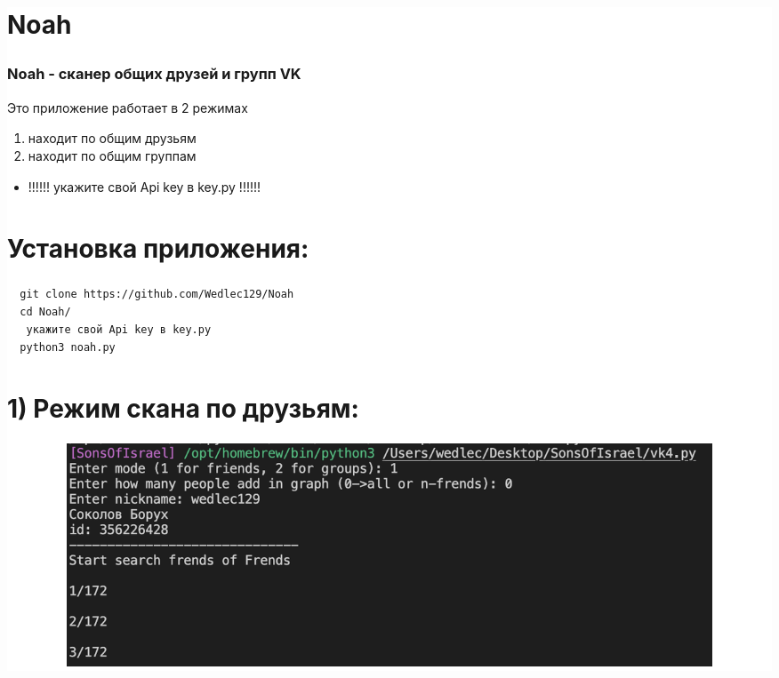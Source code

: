 # Noah
### Noah - сканер общих друзей и групп VK 
Это приложение работает в 2 режимах
1) находит по общим друзьям
2) находит по общим группам

* !!!!!! укажите свой Api key в key.py !!!!!!

#  Установка приложения:
      git clone https://github.com/Wedlec129/Noah
      cd Noah/
       укажите свой Api key в key.py
      python3 noah.py
      
         
  

# 1) Режим скана по друзьям:
<p align="center">
      <img src="https://github.com/Wedlec129/Noah/blob/master/foto/1.png" width="726">
</p>

<p align="center">